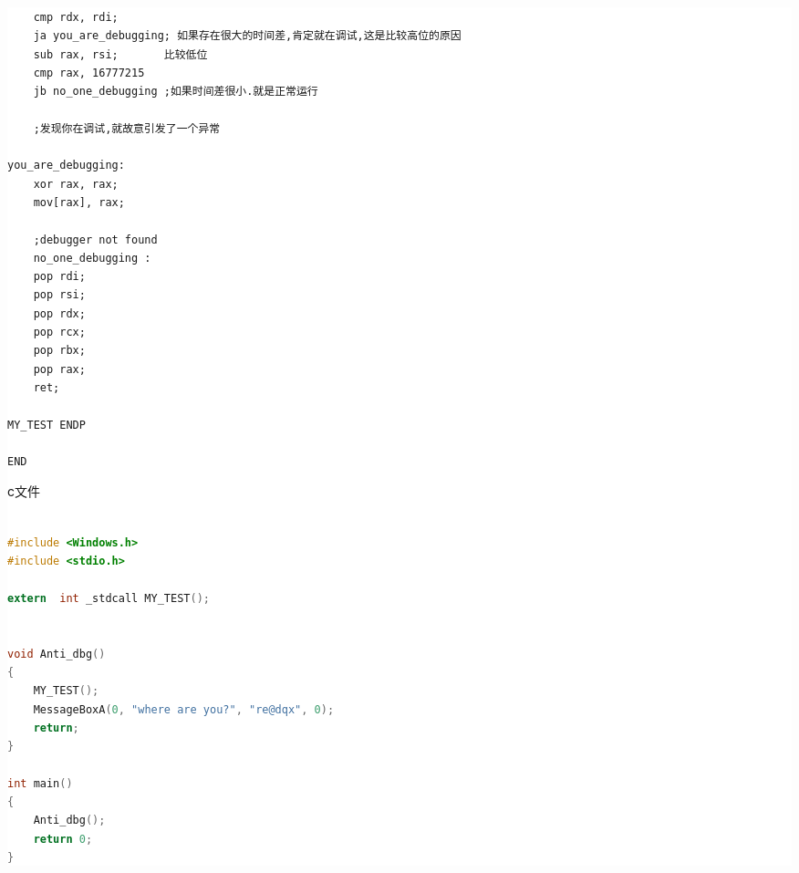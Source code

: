 ```assembly
	cmp rdx, rdi;
	ja you_are_debugging; 如果存在很大的时间差,肯定就在调试,这是比较高位的原因
	sub rax, rsi;		比较低位
	cmp rax, 16777215
	jb no_one_debugging ;如果时间差很小.就是正常运行

	;发现你在调试,就故意引发了一个异常

you_are_debugging:
	xor rax, rax;
	mov[rax], rax;

	;debugger not found
	no_one_debugging :
	pop rdi;
	pop rsi;
	pop rdx;
	pop rcx;
	pop rbx;
	pop rax;
	ret;

MY_TEST ENDP
 
END
```

c文件

```c
 
#include <Windows.h>
#include <stdio.h>

extern  int _stdcall MY_TEST();


void Anti_dbg()
{
	MY_TEST();
	MessageBoxA(0, "where are you?", "re@dqx", 0);
	return;
}

int main()
{
	Anti_dbg();
	return 0;
}
```


